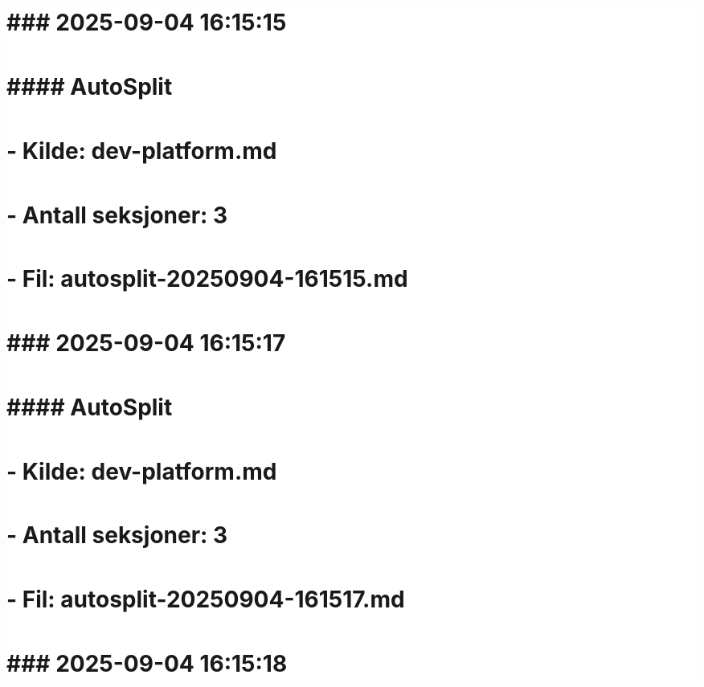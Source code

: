 #

#

#

#

# \### 2025-09-04 16:15:15

# \#### AutoSplit

# \- Kilde: dev-platform.md

# \- Antall seksjoner: 3

# \- Fil: autosplit-20250904-161515.md

#

#

#

#

# \### 2025-09-04 16:15:17

# \#### AutoSplit

# \- Kilde: dev-platform.md

# \- Antall seksjoner: 3

# \- Fil: autosplit-20250904-161517.md

#

#

#

#

# \### 2025-09-04 16:15:18
